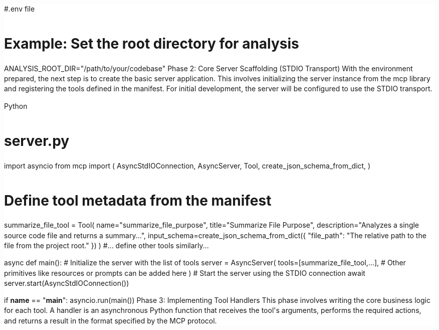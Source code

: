 #.env file
# Example: Set the root directory for analysis
ANALYSIS_ROOT_DIR="/path/to/your/codebase"
Phase 2: Core Server Scaffolding (STDIO Transport)
With the environment prepared, the next step is to create the basic server application. This involves initializing the server instance from the mcp library and registering the tools defined in the manifest. For initial development, the server will be configured to use the STDIO transport.

Python

# server.py
import asyncio
from mcp import (
    AsyncStdIOConnection,
    AsyncServer,
    Tool,
    create_json_schema_from_dict,
)

# Define tool metadata from the manifest
summarize_file_tool = Tool(
    name="summarize_file_purpose",
    title="Summarize File Purpose",
    description="Analyzes a single source code file and returns a summary...",
    input_schema=create_json_schema_from_dict({
        "file_path": "The relative path to the file from the project root."
    })
)
#... define other tools similarly...

async def main():
    # Initialize the server with the list of tools
    server = AsyncServer(
        tools=[summarize_file_tool,...],
        # Other primitives like resources or prompts can be added here
    )
    # Start the server using the STDIO connection
    await server.start(AsyncStdIOConnection())

if __name__ == "__main__":
    asyncio.run(main())
Phase 3: Implementing Tool Handlers
This phase involves writing the core business logic for each tool. A handler is an asynchronous Python function that receives the tool's arguments, performs the required actions, and returns a result in the format specified by the MCP protocol.
